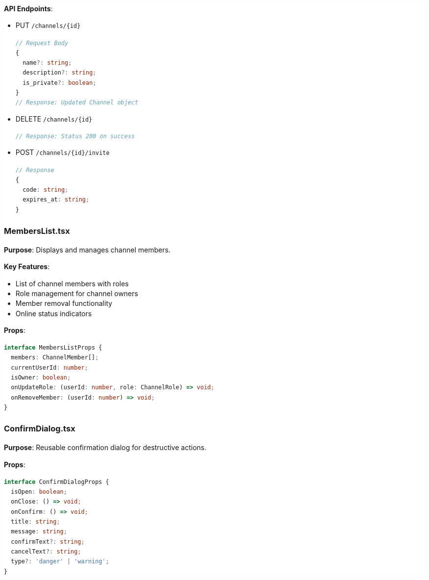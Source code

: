 **API Endpoints**:
- PUT `/channels/{id}`
  ```typescript
  // Request Body
  {
    name?: string;
    description?: string;
    is_private?: boolean;
  }
  // Response: Updated Channel object
  ```
- DELETE `/channels/{id}`
  ```typescript
  // Response: Status 200 on success
  ```
- POST `/channels/{id}/invite`
  ```typescript
  // Response
  {
    code: string;
    expires_at: string;
  }
  ```

### MembersList.tsx
**Purpose**: Displays and manages channel members.

**Key Features**:
- List of channel members with roles
- Role management for channel owners
- Member removal functionality
- Online status indicators

**Props**:
```typescript
interface MembersListProps {
  members: ChannelMember[];
  currentUserId: number;
  isOwner: boolean;
  onUpdateRole: (userId: number, role: ChannelRole) => void;
  onRemoveMember: (userId: number) => void;
}
```

### ConfirmDialog.tsx
**Purpose**: Reusable confirmation dialog for destructive actions.

**Props**:
```typescript
interface ConfirmDialogProps {
  isOpen: boolean;
  onClose: () => void;
  onConfirm: () => void;
  title: string;
  message: string;
  confirmText?: string;
  cancelText?: string;
  type?: 'danger' | 'warning';
}
```
